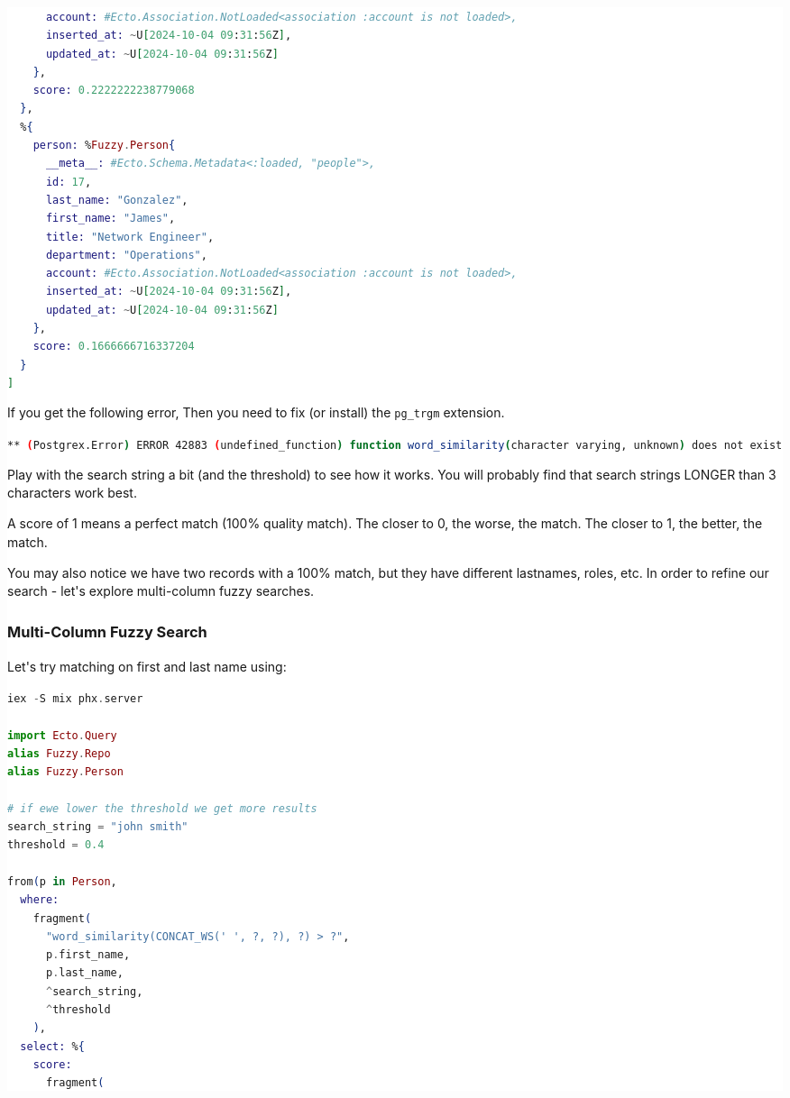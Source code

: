 ```elixir
      account: #Ecto.Association.NotLoaded<association :account is not loaded>,
      inserted_at: ~U[2024-10-04 09:31:56Z],
      updated_at: ~U[2024-10-04 09:31:56Z]
    },
    score: 0.2222222238779068
  },
  %{
    person: %Fuzzy.Person{
      __meta__: #Ecto.Schema.Metadata<:loaded, "people">,
      id: 17,
      last_name: "Gonzalez",
      first_name: "James",
      title: "Network Engineer",
      department: "Operations",
      account: #Ecto.Association.NotLoaded<association :account is not loaded>,
      inserted_at: ~U[2024-10-04 09:31:56Z],
      updated_at: ~U[2024-10-04 09:31:56Z]
    },
    score: 0.1666666716337204
  }
]
```

If you get the following error, Then you need to fix (or install) the `pg_trgm` extension.
```bash
** (Postgrex.Error) ERROR 42883 (undefined_function) function word_similarity(character varying, unknown) does not exist
```

Play with the search string a bit (and the threshold) to see how it works.
You will probably find that search strings LONGER than 3 characters work best.

A score of 1 means a perfect match (100% quality match).
The closer to 0, the worse, the match.
The closer to 1, the better, the match.

You may also notice we have two records with a 100% match, but they have different lastnames, roles, etc.  In order to refine our search - let's explore multi-column fuzzy searches.

### Multi-Column Fuzzy Search

Let's try matching on first and last name using:

```elixir
iex -S mix phx.server

import Ecto.Query
alias Fuzzy.Repo
alias Fuzzy.Person

# if ewe lower the threshold we get more results
search_string = "john smith"
threshold = 0.4

from(p in Person,
  where:
    fragment(
      "word_similarity(CONCAT_WS(' ', ?, ?), ?) > ?",
      p.first_name,
      p.last_name,
      ^search_string,
      ^threshold
    ),
  select: %{
    score:
      fragment(
```